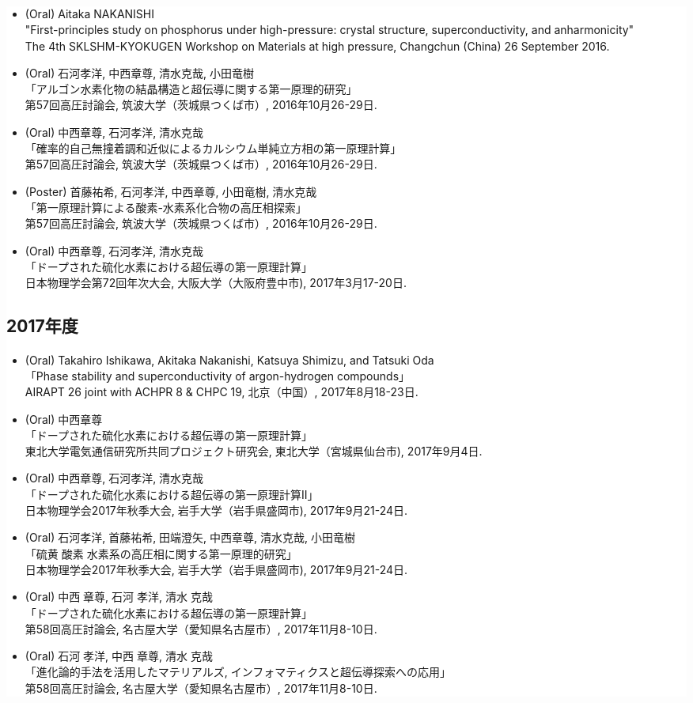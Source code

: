 
* (Oral) Aitaka NAKANISHI  
"First-principles study on phosphorus under high-pressure: crystal structure, superconductivity, and anharmonicity"  
The 4th SKLSHM-KYOKUGEN Workshop on Materials at high pressure, Changchun (China) 26 September 2016.


* (Oral) 石河孝洋, 中西章尊, 清水克哉, 小田竜樹  
「アルゴン水素化物の結晶構造と超伝導に関する第一原理的研究」  
第57回高圧討論会, 筑波大学（茨城県つくば市）, 2016年10月26-29日.


* (Oral) 中西章尊, 石河孝洋, 清水克哉  
「確率的自己無撞着調和近似によるカルシウム単純立方相の第一原理計算」  
第57回高圧討論会, 筑波大学（茨城県つくば市）, 2016年10月26-29日.


* (Poster) 首藤祐希, 石河孝洋, 中西章尊, 小田竜樹, 清水克哉  
「第一原理計算による酸素-水素系化合物の高圧相探索」  
第57回高圧討論会, 筑波大学（茨城県つくば市）, 2016年10月26-29日.


* (Oral) 中西章尊, 石河孝洋, 清水克哉  
「ドープされた硫化水素における超伝導の第一原理計算」  
日本物理学会第72回年次大会, 大阪大学（大阪府豊中市), 2017年3月17-20日.




## 2017年度
* (Oral) Takahiro Ishikawa, Akitaka Nakanishi, Katsuya Shimizu, and Tatsuki Oda  
「Phase stability and superconductivity of argon-hydrogen compounds」  
AIRAPT 26 joint with ACHPR 8 & CHPC 19, 北京（中国）, 2017年8月18-23日. 


* (Oral) 中西章尊  
「ドープされた硫化水素における超伝導の第一原理計算」  
東北大学電気通信研究所共同プロジェクト研究会, 東北大学（宮城県仙台市), 2017年9月4日. 


* (Oral) 中西章尊, 石河孝洋, 清水克哉  
「ドープされた硫化水素における超伝導の第一原理計算II」  
日本物理学会2017年秋季大会, 岩手大学（岩手県盛岡市), 2017年9月21-24日.


* (Oral) 石河孝洋, 首藤祐希, 田端澄矢, 中西章尊, 清水克哉, 小田竜樹  
「硫黄 酸素 水素系の高圧相に関する第一原理的研究」  
日本物理学会2017年秋季大会, 岩手大学（岩手県盛岡市), 2017年9月21-24日.


* (Oral) 中西 章尊, 石河 孝洋, 清水 克哉  
「ドープされた硫化水素における超伝導の第一原理計算」  
第58回高圧討論会, 名古屋大学（愛知県名古屋市）, 2017年11月8-10日.


* (Oral) 石河 孝洋, 中西 章尊, 清水 克哉  
「進化論的手法を活用したマテリアルズ, インフォマティクスと超伝導探索への応用」  
第58回高圧討論会, 名古屋大学（愛知県名古屋市）, 2017年11月8-10日.

